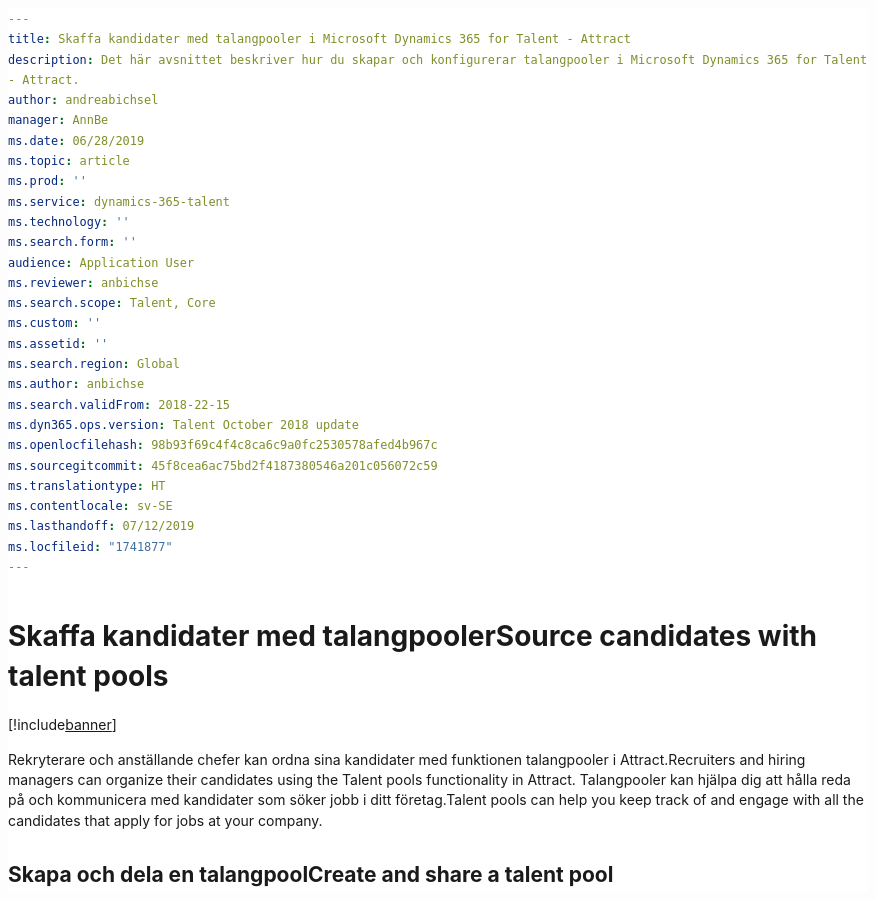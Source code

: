 ```yaml
---
title: Skaffa kandidater med talangpooler i Microsoft Dynamics 365 for Talent - Attract
description: Det här avsnittet beskriver hur du skapar och konfigurerar talangpooler i Microsoft Dynamics 365 for Talent - Attract.
author: andreabichsel
manager: AnnBe
ms.date: 06/28/2019
ms.topic: article
ms.prod: ''
ms.service: dynamics-365-talent
ms.technology: ''
ms.search.form: ''
audience: Application User
ms.reviewer: anbichse
ms.search.scope: Talent, Core
ms.custom: ''
ms.assetid: ''
ms.search.region: Global
ms.author: anbichse
ms.search.validFrom: 2018-22-15
ms.dyn365.ops.version: Talent October 2018 update
ms.openlocfilehash: 98b93f69c4f4c8ca6c9a0fc2530578afed4b967c
ms.sourcegitcommit: 45f8cea6ac75bd2f4187380546a201c056072c59
ms.translationtype: HT
ms.contentlocale: sv-SE
ms.lasthandoff: 07/12/2019
ms.locfileid: "1741877"
---
```

# <a name="source-candidates-with-talent-pools"></a><span data-ttu-id="c2bf5-103">Skaffa kandidater med talangpooler</span><span class="sxs-lookup"><span data-stu-id="c2bf5-103">Source candidates with talent pools</span></span>

[!include[banner](../includes/banner.md)]


<span data-ttu-id="c2bf5-104">Rekryterare och anställande chefer kan ordna sina kandidater med funktionen talangpooler i Attract.</span><span class="sxs-lookup"><span data-stu-id="c2bf5-104">Recruiters and hiring managers can organize their candidates using the Talent pools functionality in Attract.</span></span> <span data-ttu-id="c2bf5-105">Talangpooler kan hjälpa dig att hålla reda på och kommunicera med kandidater som söker jobb i ditt företag.</span><span class="sxs-lookup"><span data-stu-id="c2bf5-105">Talent pools can help you keep track of and engage with all the candidates that apply for jobs at your company.</span></span>

## <a name="create-and-share-a-talent-pool"></a><span data-ttu-id="c2bf5-106">Skapa och dela en talangpool</span><span class="sxs-lookup"><span data-stu-id="c2bf5-106">Create and share a talent pool</span></span>
